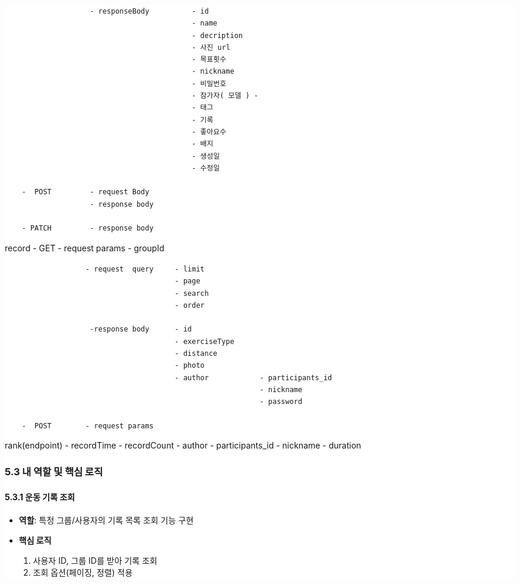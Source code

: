                         - responseBody          - id 
                                                - name
                                                - decription
                                                - 사진 url
                                                - 목표횟수
                                                - nickname 
                                                - 비밀번호
                                                - 참가자( 모델 ) -
                                                - 태그
                                                - 기록
                                                - 좋아요수
                                                - 배지
                                                - 생성일 
                                                - 수정일  
        
        -  POST         - request Body
                        - response body

        - PATCH         - response body


record  -  GET         - request params     - groupId

                       - request  query     - limit
                                            - page
                                            - search 
                                            - order

                        -response body      - id
                                            - exerciseType 
                                            - distance
                                            - photo
                                            - author            - participants_id
                                                                - nickname 
                                                                - password
                    
        -  POST        - request params 



rank(endpoint)      - recordTime
                    - recordCount
                    - author           - participants_id
                                        - nickname 
                                        - duration


### 5.3 내 역할 및 핵심 로직

#### 5.3.1 운동 기록 조회

- **역할**: 특정 그룹/사용자의 기록 목록 조회 기능 구현

- **핵심 로직**
  1. 사용자 ID, 그룹 ID를 받아 기록 조회
  2. 조회 옵션(페이징, 정렬) 적용
